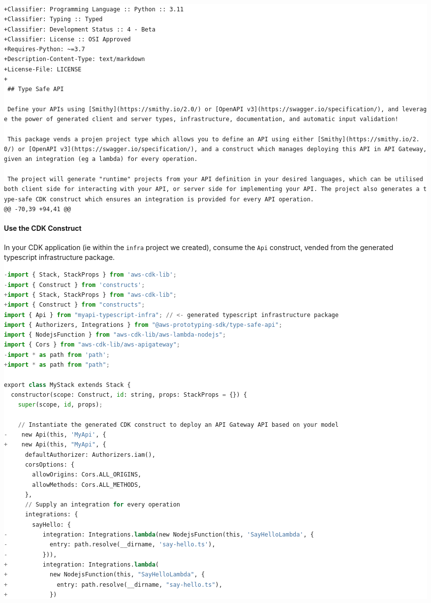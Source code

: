 ```
+Classifier: Programming Language :: Python :: 3.11
+Classifier: Typing :: Typed
+Classifier: Development Status :: 4 - Beta
+Classifier: License :: OSI Approved
+Requires-Python: ~=3.7
+Description-Content-Type: text/markdown
+License-File: LICENSE
+
 ## Type Safe API
 
 Define your APIs using [Smithy](https://smithy.io/2.0/) or [OpenAPI v3](https://swagger.io/specification/), and leverage the power of generated client and server types, infrastructure, documentation, and automatic input validation!
 
 This package vends a projen project type which allows you to define an API using either [Smithy](https://smithy.io/2.0/) or [OpenAPI v3](https://swagger.io/specification/), and a construct which manages deploying this API in API Gateway, given an integration (eg a lambda) for every operation.
 
 The project will generate "runtime" projects from your API definition in your desired languages, which can be utilised both client side for interacting with your API, or server side for implementing your API. The project also generates a type-safe CDK construct which ensures an integration is provided for every API operation.
@@ -70,39 +94,41 @@
 ```
 
 #### Use the CDK Construct
 
 In your CDK application (ie within the `infra` project we created), consume the `Api` construct, vended from the generated typescript infrastructure package.
 
 ```python
-import { Stack, StackProps } from 'aws-cdk-lib';
-import { Construct } from 'constructs';
+import { Stack, StackProps } from "aws-cdk-lib";
+import { Construct } from "constructs";
 import { Api } from "myapi-typescript-infra"; // <- generated typescript infrastructure package
 import { Authorizers, Integrations } from "@aws-prototyping-sdk/type-safe-api";
 import { NodejsFunction } from "aws-cdk-lib/aws-lambda-nodejs";
 import { Cors } from "aws-cdk-lib/aws-apigateway";
-import * as path from 'path';
+import * as path from "path";
 
 export class MyStack extends Stack {
   constructor(scope: Construct, id: string, props: StackProps = {}) {
     super(scope, id, props);
 
     // Instantiate the generated CDK construct to deploy an API Gateway API based on your model
-    new Api(this, 'MyApi', {
+    new Api(this, "MyApi", {
       defaultAuthorizer: Authorizers.iam(),
       corsOptions: {
         allowOrigins: Cors.ALL_ORIGINS,
         allowMethods: Cors.ALL_METHODS,
       },
       // Supply an integration for every operation
       integrations: {
         sayHello: {
-          integration: Integrations.lambda(new NodejsFunction(this, 'SayHelloLambda', {
-            entry: path.resolve(__dirname, 'say-hello.ts'),
-          })),
+          integration: Integrations.lambda(
+            new NodejsFunction(this, "SayHelloLambda", {
+              entry: path.resolve(__dirname, "say-hello.ts"),
+            })
 ```